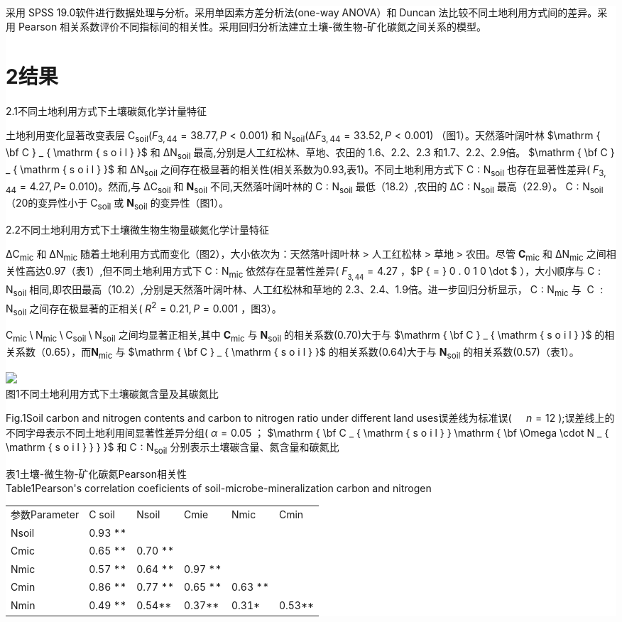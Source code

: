 采用 SPSS 19.0软件进行数据处理与分析。采用单因素方差分析法(one-way ANOVA）和 Duncan 法比较不同土地利用方式间的差异。采用 Pearson 相关系数评价不同指标间的相关性。采用回归分析法建立土壤-微生物-矿化碳氮之间关系的模型。

# 2结果

2.1不同土地利用方式下土壤碳氮化学计量特征

土地利用变化显著改变表层 $\mathrm { C _ { \mathrm { s o i l } } } ( F _ { \mathrm { 3 , 4 4 } } = 3 8 . 7 7 , P { < } 0 . 0 0 1 )$ 和 $\mathrm { N _ { s o i l } } ( \mathrm { \Delta } F _ { \mathrm { 3 , 4 4 } } = 3 3 . 5 2 , P { < } 0 . 0 0 1 )$ （图1）。天然落叶阔叶林 $\mathrm { \bf C } _ { \mathrm { s o i l } }$ 和 $\mathrm { \Delta N _ { s o i l } }$ 最高,分别是人工红松林、草地、农田的 $1 . 6 、 2 . 2 、 2 . 3$ 和1.7、2.2、2.9倍。 $\mathrm { \bf C } _ { \mathrm { s o i l } }$ 和 $\mathrm { \Delta N _ { \mathrm { s o i l } } }$ 之间存在极显著的相关性(相关系数为0.93,表1)。不同土地利用方式下 $\mathrm { C : N _ { \mathrm { s o i l } } }$ 也存在显著性差异( $F _ { 3 , 4 4 } = 4 . 2 7 , P =$ 0.010)。然而,与 $\mathrm { \Delta C _ { \mathrm { s o i l } } }$ 和 $\mathbf { N } _ { \mathrm { s o i l } }$ 不同,天然落叶阔叶林的 $\mathrm { C : N _ { \mathrm { s o i l } } }$ 最低（18.2）,农田的 $\mathrm { \Delta C : N _ { \mathrm { s o i l } } }$ 最高（22.9）。 $\mathrm { C } : \mathrm { N } _ { \mathrm { s o i l } }$ （20的变异性小于 $\mathrm { C _ { \mathrm { s o i l } } }$ 或 $\mathbf { N } _ { \mathrm { s o i l } }$ 的变异性（图1）。

2.2不同土地利用方式下土壤微生物生物量碳氮化学计量特征

$\mathrm { \Delta C _ { \mathrm { { m i c } } } }$ 和 $\mathrm { \Delta N _ { \mathrm { { m i c } } } }$ 随着土地利用方式而变化（图2），大小依次为：天然落叶阔叶林 $>$ 人工红松林 $>$ 草地 $>$ 农田。尽管 $\mathbf { C } _ { \mathrm { m i c } }$ 和 $\mathrm { \Delta N _ { \mathrm { { m i c } } } }$ 之间相关性高达0.97（表1）,但不同土地利用方式下 $\mathrm { { C : N _ { \mathrm { { m i c } } } } }$ 依然存在显著性差异( $F _ { _ { 3 , 4 4 } } = 4 . 2 7$ ，$P { = } 0 . 0 1 0 \dot  \$ ），大小顺序与 $\mathrm { C : N _ { \mathrm { s o i l } } }$ 相同,即农田最高（10.2）,分别是天然落叶阔叶林、人工红松林和草地的 2.3、2.4、1.9倍。进一步回归分析显示， $\mathrm { { C : N _ { \mathrm { { m i c } } } } }$ 与 $\mathrm { \mathrm { ~ C ~ } { : } N _ { \mathrm { { s o i l } } } }$ 之间存在极显著的正相关( $R ^ { 2 } = 0 . 2 1 , P = 0 . 0 0 1$ ，图3）。

$\mathrm { C _ { \mathrm { m i c } } \setminus N _ { \mathrm { m i c } } \setminus C _ { \mathrm { s o i l } } \setminus N _ { \mathrm { s o i l } } }$ 之间均显著正相关,其中 $\mathbf { C } _ { \mathrm { m i c } }$ 与 $\mathbf { N } _ { \mathrm { s o i l } }$ 的相关系数(0.70)大于与 $\mathrm { \bf C } _ { \mathrm { s o i l } }$ 的相关系数（0.65），而$\mathbf { N } _ { \mathrm { m i c } }$ 与 $\mathrm { \bf C } _ { \mathrm { s o i l } }$ 的相关系数(0.64)大于与 $\mathbf { N } _ { \mathrm { s o i l } }$ 的相关系数(0.57)（表1）。

![](images/7fd101fa4924ae113ddbc34ed31f444ec4d58f4e25adaf3f6da34ffce8bdd05f.jpg)  
图1不同土地利用方式下土壤碳氮含量及其碳氮比

Fig.1Soil carbon and nitrogen contents and carbon to nitrogen ratio under different land uses误差线为标准误( $\quad n = 1 2$ );误差线上的不同字母表示不同土地利用间显著性差异分组( $\alpha = 0 . 0 5$ ； $\mathrm { \bf C _ { \mathrm { s o i l } } \mathrm { \bf \Omega \cdot N _ { \mathrm { s o i l } } } }$ 和 $\mathrm { { C } : \mathrm { { N } _ { \mathrm { { s o i l } } } } }$ 分别表示土壤碳含量、氮含量和碳氮比

表1土壤-微生物-矿化碳氮Pearson相关性  
Table1Pearson's correlation coeficients of soil-microbe-mineralization carbon and nitrogen   

<html><body><table><tr><td>参数Parameter</td><td>C soil</td><td>Nsoil</td><td>Cmie</td><td>Nmic</td><td>Cmin</td></tr><tr><td>Nsoil</td><td>0.93 **</td><td></td><td></td><td></td><td></td></tr><tr><td>Cmic</td><td>0.65 **</td><td>0.70 **</td><td></td><td></td><td></td></tr><tr><td>Nmic</td><td>0.57 **</td><td>0.64 **</td><td>0.97 **</td><td></td><td></td></tr><tr><td>Cmin</td><td>0.86 **</td><td>0.77 **</td><td>0.65 **</td><td>0.63 **</td><td></td></tr><tr><td>Nmin</td><td>0.49 **</td><td>0.54**</td><td>0.37**</td><td>0.31*</td><td>0.53**</td></tr></table></body></html>
